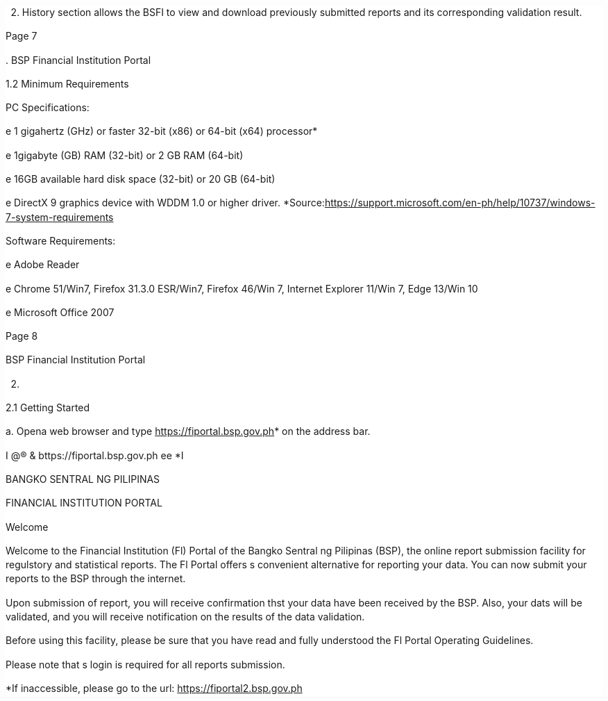 2. History section allows the BSFI to view and download previously submitted reports and its corresponding validation result.

Page 7

. BSP Financial Institution Portal

1.2 Minimum Requirements

PC Specifications:

e 1 gigahertz (GHz) or faster 32-bit (x86) or 64-bit (x64) processor*

e 1gigabyte (GB) RAM (32-bit) or 2 GB RAM (64-bit)

e 16GB available hard disk space (32-bit) or 20 GB (64-bit)

e DirectX 9 graphics device with WDDM 1.0 or higher driver. *Source:https://support.microsoft.com/en-ph/help/10737/windows-7-system-requirements

Software Requirements:

e Adobe Reader

e Chrome 51/Win7, Firefox 31.3.0 ESR/Win7, Firefox 46/Win 7, Internet Explorer 11/Win 7, Edge 13/Win 10

e Microsoft Office 2007

Page 8

BSP Financial Institution Portal

2.

2.1 Getting Started

a. Opena web browser and type https://fiportal.bsp.gov.ph* on the address bar.

I @® & bttps://fiportal.bsp.gov.ph ee *I

BANGKO SENTRAL NG PILIPINAS

FINANCIAL INSTITUTION PORTAL

Welcome

Welcome to the Financial Institution (Fl) Portal of the Bangko Sentral ng Pilipinas (BSP), the online report submission facility for regulstory and statistical reports. The Fl Portal offers s convenient alternative for reporting your data. You can now submit your reports to the BSP through the internet.

Upon submission of report, you will receive confirmation thst your data have been received by the BSP. Also, your dats will be validated, and you will receive notification on the results of the data validation.

Before using this facility, please be sure that you have read and fully understood the Fl Portal Operating Guidelines.

Please note that s login is required for all reports submission.

*If inaccessible, please go to the url: https://fiportal2.bsp.gov.ph
